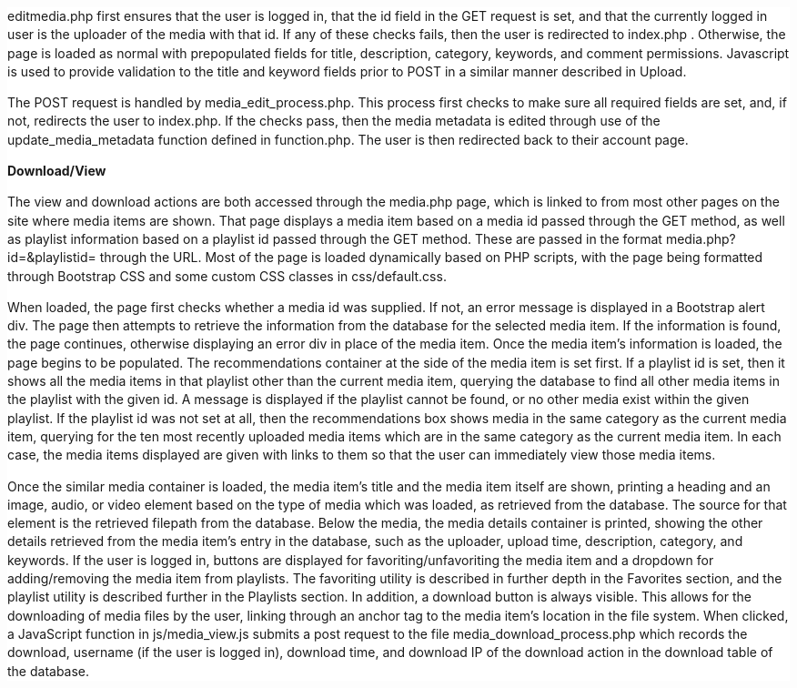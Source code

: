 editmedia.php first ensures that the user is logged in, that the id field in the GET
request is set, and that the currently logged in user is the uploader of the media with that id. If
any of these checks fails, then the user is redirected to index.php . Otherwise, the page is
loaded as normal with prepopulated fields for title, description, category, keywords, and
comment permissions. Javascript is used to provide validation to the title and keyword fields
prior to POST in a similar manner described in Upload.

The POST request is handled by media_edit_process.php. This process first checks
to make sure all required fields are set, and, if not, redirects the user to index.php. If the checks
pass, then the media metadata is edited through use of the update_media_metadata function
defined in function.php. The user is then redirected back to their account page.

**Download/View**

The view and download actions are both accessed through the media.php page, which is
linked to from most other pages on the site where media items are shown. That page displays a
media item based on a media id passed through the GET method, as well as playlist information
based on a playlist id passed through the GET method. These are passed in the format
media.php?id=<mediaid>&playlistid=<playlistid> through the URL. Most of the
page is loaded dynamically based on PHP scripts, with the page being formatted through
Bootstrap CSS and some custom CSS classes in css/default.css.

When loaded, the page first checks whether a media id was supplied. If not, an error
message is displayed in a Bootstrap alert div. The page then attempts to retrieve the information
from the database for the selected media item. If the information is found, the page continues,
otherwise displaying an error div in place of the media item. Once the media item’s information
is loaded, the page begins to be populated. The recommendations container at the side of the
media item is set first. If a playlist id is set, then it shows all the media items in that playlist other
than the current media item, querying the database to find all other media items in the playlist
with the given id. A message is displayed if the playlist cannot be found, or no other media exist
within the given playlist. If the playlist id was not set at all, then the recommendations box
shows media in the same category as the current media item, querying for the ten most recently
uploaded media items which are in the same category as the current media item. In each case, the
media items displayed are given with links to them so that the user can immediately view those
media items.

Once the similar media container is loaded, the media item’s title and the media item
itself are shown, printing a heading and an image, audio, or video element based on the type of
media which was loaded, as retrieved from the database. The source for that element is the
retrieved filepath from the database. Below the media, the media details container is printed,
showing the other details retrieved from the media item’s entry in the database, such as the
uploader, upload time, description, category, and keywords. If the user is logged in, buttons are
displayed for favoriting/unfavoriting the media item and a dropdown for adding/removing the
media item from playlists. The favoriting utility is described in further depth in the Favorites
section, and the playlist utility is described further in the Playlists section. In addition, a
download button is always visible. This allows for the downloading of media files by the user,
linking through an anchor tag to the media item’s location in the file system. When clicked, a
JavaScript function in js/media_view.js submits a post request to the file
media_download_process.php which records the download, username (if the user is logged
in), download time, and download IP of the download action in the download table of the
database.
